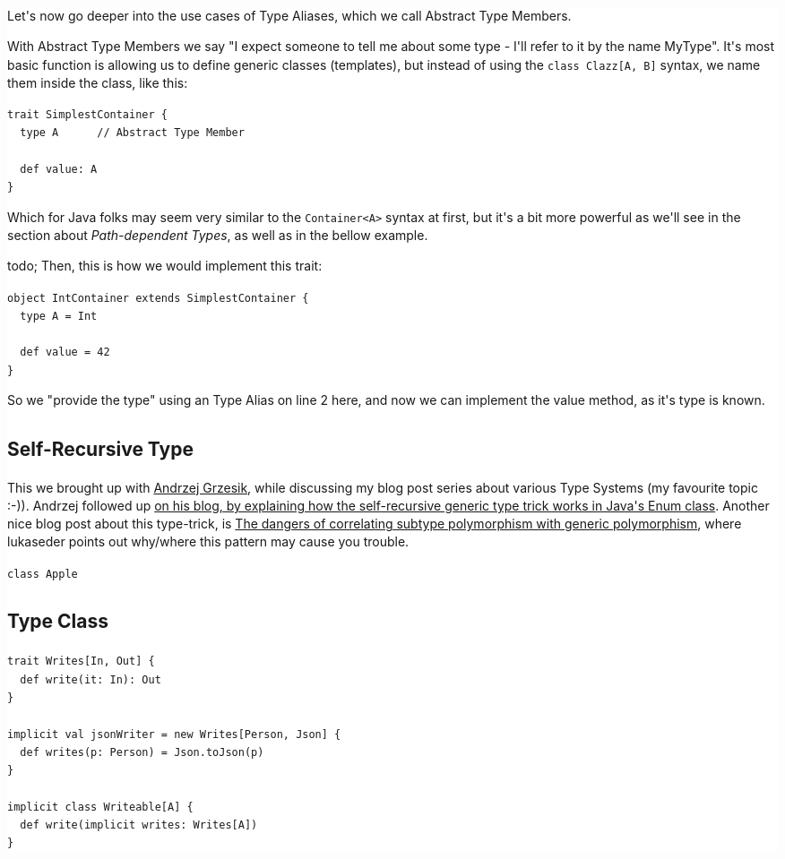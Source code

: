 Let's now go deeper into the use cases of Type Aliases, which we call Abstract Type Members.

With Abstract Type Members we say "I expect someone to tell me about some type - I'll refer to it by the name MyType".
It's most basic function is allowing us to define generic classes (templates), but instead of using the `class Clazz[A, B]` syntax, we name them inside the class, like this:

```
trait SimplestContainer {
  type A      // Abstract Type Member
  
  def value: A
}
```

Which for Java folks may seem very similar to the `Container<A>` syntax at first, but it's a bit more powerful as we'll see in the section about *Path-dependent Types*, as well as in the bellow example.

todo; Then, this is how we would implement this trait:

```
object IntContainer extends SimplestContainer {
  type A = Int
  
  def value = 42
}
```

So we "provide the type" using an Type Alias on line 2 here, and now we can implement the value method, as it's type is known.



Self-Recursive Type
-------------------

This we brought up with <a href="http://andrzejgrzesik.info">Andrzej Grzesik</a>, while discussing my blog post series about various Type Systems (my favourite topic :-)). Andrzej followed up <a href="http://andrzejgrzesik.info/2013/09/29/container-types/">on his blog, by explaining how the self-recursive generic type trick works in Java's Enum class</a>. Another nice blog post about this type-trick, is <a href="http://blog.jooq.org/2013/06/28/the-dangers-of-correlating-subtype-polymorphism-with-generic-polymorphism/">The dangers of correlating subtype polymorphism with generic polymorphism</a>, where lukaseder points out why/where this pattern may cause you trouble.

```
class Apple
```


Type Class
----------

```
trait Writes[In, Out] {
  def write(it: In): Out 
}

implicit val jsonWriter = new Writes[Person, Json] {
  def writes(p: Person) = Json.toJson(p)
}

implicit class Writeable[A] {
  def write(implicit writes: Writes[A])
}
```
